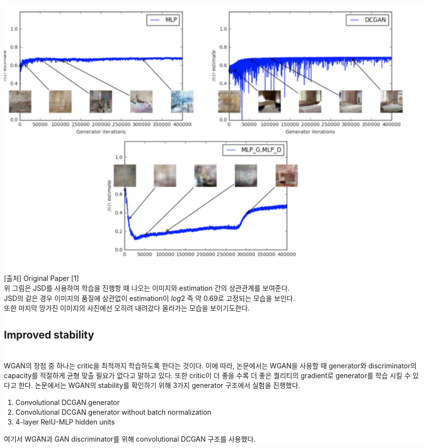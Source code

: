 ![Untitled](/assets/WGAN/result_JS.png)
[출처] Original Paper [1]<br/>
위 그림은 JSD를 사용하여 학습을 진행항 때 나오는 이미지와 estimation 간의 상관관계를 보여준다.  
JSD의 같은 경우 이미지의 품질에 상관없이 estimation이 $log2$ 즉 약 0.69로 고정되는 모습을 보인다.  
또한 마지막 망가진 이미지의 사진에선 오히려 내려갔다 올라가는 모습을 보이기도한다.

## Improved stability

<br/>
WGAN의 장점 중 하나는 critic을 최적까지 학습하도록 한다는 것이다.  
이에 따라, 논문에서는 WGAN을 사용할 때 generator와 discriminator의 capacity를 적절하게 균형 맞출 필요가 없다고 말하고 있다.  
또한 critic이 더 좋을 수록 더 좋은 퀄리티의 gradient로 generator를 학습 시킬 수 있다고 한다.  
논문에서는 WGAN의 stability를 확인하기 위해 3가지 generator 구조에서 실험을 진행했다.

1. Convolutional DCGAN generator
2. Convolutional DCGAN generator without batch normalization
3. 4-layer RelU-MLP hidden units

여기서 WGAN과 GAN discriminator를 위해 convolutional DCGAN 구조를 사용했다.

